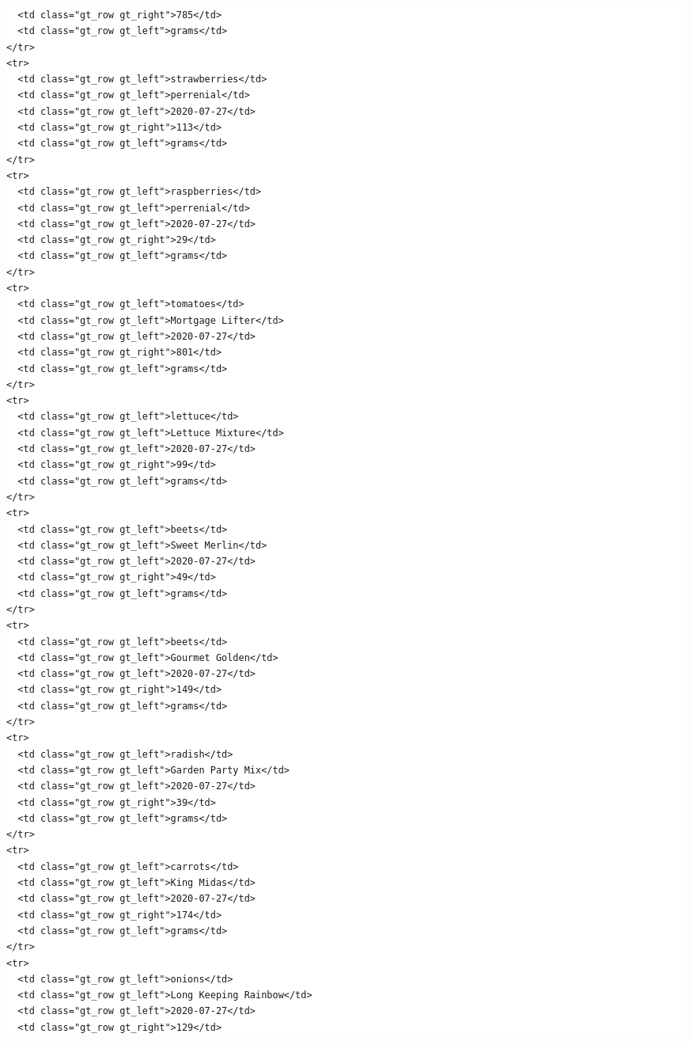       <td class="gt_row gt_right">785</td>
      <td class="gt_row gt_left">grams</td>
    </tr>
    <tr>
      <td class="gt_row gt_left">strawberries</td>
      <td class="gt_row gt_left">perrenial</td>
      <td class="gt_row gt_left">2020-07-27</td>
      <td class="gt_row gt_right">113</td>
      <td class="gt_row gt_left">grams</td>
    </tr>
    <tr>
      <td class="gt_row gt_left">raspberries</td>
      <td class="gt_row gt_left">perrenial</td>
      <td class="gt_row gt_left">2020-07-27</td>
      <td class="gt_row gt_right">29</td>
      <td class="gt_row gt_left">grams</td>
    </tr>
    <tr>
      <td class="gt_row gt_left">tomatoes</td>
      <td class="gt_row gt_left">Mortgage Lifter</td>
      <td class="gt_row gt_left">2020-07-27</td>
      <td class="gt_row gt_right">801</td>
      <td class="gt_row gt_left">grams</td>
    </tr>
    <tr>
      <td class="gt_row gt_left">lettuce</td>
      <td class="gt_row gt_left">Lettuce Mixture</td>
      <td class="gt_row gt_left">2020-07-27</td>
      <td class="gt_row gt_right">99</td>
      <td class="gt_row gt_left">grams</td>
    </tr>
    <tr>
      <td class="gt_row gt_left">beets</td>
      <td class="gt_row gt_left">Sweet Merlin</td>
      <td class="gt_row gt_left">2020-07-27</td>
      <td class="gt_row gt_right">49</td>
      <td class="gt_row gt_left">grams</td>
    </tr>
    <tr>
      <td class="gt_row gt_left">beets</td>
      <td class="gt_row gt_left">Gourmet Golden</td>
      <td class="gt_row gt_left">2020-07-27</td>
      <td class="gt_row gt_right">149</td>
      <td class="gt_row gt_left">grams</td>
    </tr>
    <tr>
      <td class="gt_row gt_left">radish</td>
      <td class="gt_row gt_left">Garden Party Mix</td>
      <td class="gt_row gt_left">2020-07-27</td>
      <td class="gt_row gt_right">39</td>
      <td class="gt_row gt_left">grams</td>
    </tr>
    <tr>
      <td class="gt_row gt_left">carrots</td>
      <td class="gt_row gt_left">King Midas</td>
      <td class="gt_row gt_left">2020-07-27</td>
      <td class="gt_row gt_right">174</td>
      <td class="gt_row gt_left">grams</td>
    </tr>
    <tr>
      <td class="gt_row gt_left">onions</td>
      <td class="gt_row gt_left">Long Keeping Rainbow</td>
      <td class="gt_row gt_left">2020-07-27</td>
      <td class="gt_row gt_right">129</td>